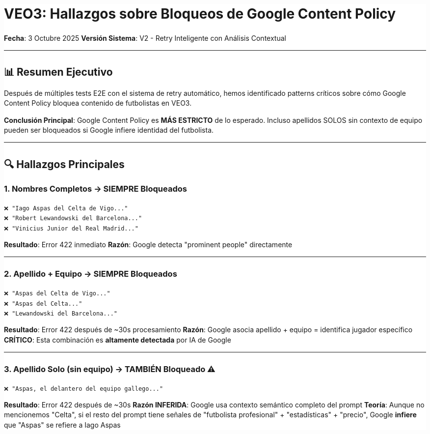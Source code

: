 # VEO3: Hallazgos sobre Bloqueos de Google Content Policy

**Fecha**: 3 Octubre 2025
**Versión Sistema**: V2 - Retry Inteligente con Análisis Contextual

---

## 📊 Resumen Ejecutivo

Después de múltiples tests E2E con el sistema de retry automático, hemos identificado patterns críticos sobre cómo Google Content Policy bloquea contenido de futbolistas en VEO3.

**Conclusión Principal**: Google Content Policy es **MÁS ESTRICTO** de lo esperado. Incluso apellidos SOLOS sin contexto de equipo pueden ser bloqueados si Google infiere identidad del futbolista.

---

## 🔍 Hallazgos Principales

### 1. Nombres Completos → SIEMPRE Bloqueados

```
❌ "Iago Aspas del Celta de Vigo..."
❌ "Robert Lewandowski del Barcelona..."
❌ "Vinicius Junior del Real Madrid..."
```

**Resultado**: Error 422 inmediato
**Razón**: Google detecta "prominent people" directamente

---

### 2. Apellido + Equipo → SIEMPRE Bloqueados

```
❌ "Aspas del Celta de Vigo..."
❌ "Aspas del Celta..."
❌ "Lewandowski del Barcelona..."
```

**Resultado**: Error 422 después de ~30s procesamiento
**Razón**: Google asocia apellido + equipo = identifica jugador específico
**CRÍTICO**: Esta combinación es **altamente detectada** por IA de Google

---

### 3. Apellido Solo (sin equipo) → **TAMBIÉN Bloqueado** ⚠️

```
❌ "Aspas, el delantero del equipo gallego..."
```

**Resultado**: Error 422 después de ~30s
**Razón INFERIDA**: Google usa contexto semántico completo del prompt
**Teoría**: Aunque no mencionemos "Celta", si el resto del prompt tiene señales de "futbolista profesional" + "estadísticas" + "precio", Google **infiere** que "Aspas" se refiere a Iago Aspas
